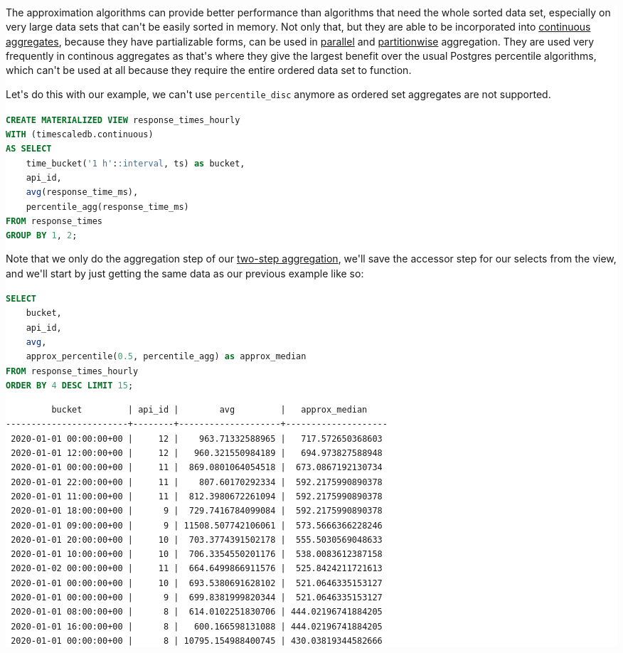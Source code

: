The approximation algorithms can provide better performance than algorithms that need the whole sorted data set, especially on very large data sets that can't be easily sorted in memory. Not only that, but they are able to be incorporated into [continuous aggregates](), because they have partializable forms, can be used in [parallel]() and [partitionwise]() aggregation. They are used very frequently in continous aggregates as that's where they give the largest benefit over the usual Postgres percentile algorithms, which can't be used at all because they require the entire ordered data set to function. 

Let's do this with our example, we can't use `percentile_disc` anymore as ordered set aggregates are not supported. 

```SQL , non-transactional, ignore-output
CREATE MATERIALIZED VIEW response_times_hourly
WITH (timescaledb.continuous)
AS SELECT 
    time_bucket('1 h'::interval, ts) as bucket, 
    api_id, 
    avg(response_time_ms),
    percentile_agg(response_time_ms)
FROM response_times
GROUP BY 1, 2;
```
Note that we only do the aggregation step of our [two-step aggregation](), we'll save the accessor step for our selects from the view, and we'll start by just getting the same data as our previous example like so:

```SQL
SELECT
    bucket,
    api_id,
    avg,
    approx_percentile(0.5, percentile_agg) as approx_median
FROM response_times_hourly
ORDER BY 4 DESC LIMIT 15;
```
```output
         bucket         | api_id |        avg         |   approx_median    
------------------------+--------+--------------------+--------------------
 2020-01-01 00:00:00+00 |     12 |    963.71332588965 |   717.572650368603
 2020-01-01 12:00:00+00 |     12 |   960.321550984189 |   694.973827588948
 2020-01-01 00:00:00+00 |     11 |  869.0801064054518 |  673.0867192130734
 2020-01-01 22:00:00+00 |     11 |    807.60170292334 |  592.2175990890378
 2020-01-01 11:00:00+00 |     11 |  812.3980672261094 |  592.2175990890378
 2020-01-01 18:00:00+00 |      9 |  729.7416784099084 |  592.2175990890378
 2020-01-01 09:00:00+00 |      9 | 11508.507742106061 |  573.5666366228246
 2020-01-01 20:00:00+00 |     10 |  703.3774391502178 |  555.5030569048633
 2020-01-01 10:00:00+00 |     10 |  706.3354550201176 |  538.0083612387158
 2020-01-02 00:00:00+00 |     11 |  664.6499866911576 |  525.8424211721613
 2020-01-01 00:00:00+00 |     10 |  693.5380691628102 |  521.0646335153127
 2020-01-01 00:00:00+00 |      9 |  699.8381999820344 |  521.0646335153127
 2020-01-01 08:00:00+00 |      8 |  614.0102251830706 | 444.02196741884205
 2020-01-01 16:00:00+00 |      8 |   600.166598131088 | 444.02196741884205
 2020-01-01 00:00:00+00 |      8 | 10795.154988400745 | 430.03819344582666
 ```
